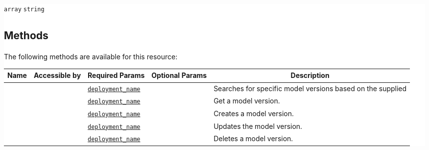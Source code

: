 <tr>
    <td><CopyableCode code="tags" /></td>
    <td><code>array</code></td>
    <td></td>
</tr>
<tr>
    <td><CopyableCode code="version" /></td>
    <td><code>string</code></td>
    <td></td>
</tr>
</tbody>
</table>
</TabItem>
</Tabs>

## Methods

The following methods are available for this resource:

<table>
<thead>
    <tr>
    <th>Name</th>
    <th>Accessible by</th>
    <th>Required Params</th>
    <th>Optional Params</th>
    <th>Description</th>
    </tr>
</thead>
<tbody>
<tr>
    <td><a href="#searchmodelversions"><CopyableCode code="searchmodelversions" /></a></td>
    <td><CopyableCode code="select" /></td>
    <td><a href="#parameter-deployment_name"><code>deployment_name</code></a></td>
    <td></td>
    <td>Searches for specific model versions based on the supplied</td>
</tr>
<tr>
    <td><a href="#getmodelversion"><CopyableCode code="getmodelversion" /></a></td>
    <td><CopyableCode code="select" /></td>
    <td><a href="#parameter-deployment_name"><code>deployment_name</code></a></td>
    <td></td>
    <td>Get a model version.</td>
</tr>
<tr>
    <td><a href="#createmodelversion"><CopyableCode code="createmodelversion" /></a></td>
    <td><CopyableCode code="insert" /></td>
    <td><a href="#parameter-deployment_name"><code>deployment_name</code></a></td>
    <td></td>
    <td>Creates a model version.</td>
</tr>
<tr>
    <td><a href="#updatemodelversion"><CopyableCode code="updatemodelversion" /></a></td>
    <td><CopyableCode code="update" /></td>
    <td><a href="#parameter-deployment_name"><code>deployment_name</code></a></td>
    <td></td>
    <td>Updates the model version.</td>
</tr>
<tr>
    <td><a href="#deletemodelversion"><CopyableCode code="deletemodelversion" /></a></td>
    <td><CopyableCode code="delete" /></td>
    <td><a href="#parameter-deployment_name"><code>deployment_name</code></a></td>
    <td></td>
    <td>Deletes a model version.</td>